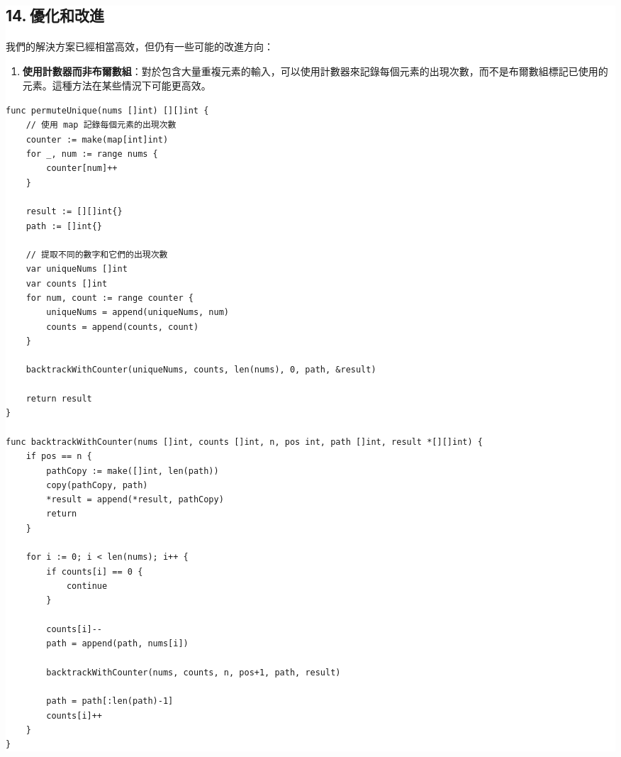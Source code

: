 ## 14. 優化和改進

我們的解決方案已經相當高效，但仍有一些可能的改進方向：

1. **使用計數器而非布爾數組**：對於包含大量重複元素的輸入，可以使用計數器來記錄每個元素的出現次數，而不是布爾數組標記已使用的元素。這種方法在某些情況下可能更高效。

```golang
func permuteUnique(nums []int) [][]int {
    // 使用 map 記錄每個元素的出現次數
    counter := make(map[int]int)
    for _, num := range nums {
        counter[num]++
    }
    
    result := [][]int{}
    path := []int{}
    
    // 提取不同的數字和它們的出現次數
    var uniqueNums []int
    var counts []int
    for num, count := range counter {
        uniqueNums = append(uniqueNums, num)
        counts = append(counts, count)
    }
    
    backtrackWithCounter(uniqueNums, counts, len(nums), 0, path, &result)
    
    return result
}

func backtrackWithCounter(nums []int, counts []int, n, pos int, path []int, result *[][]int) {
    if pos == n {
        pathCopy := make([]int, len(path))
        copy(pathCopy, path)
        *result = append(*result, pathCopy)
        return
    }
    
    for i := 0; i < len(nums); i++ {
        if counts[i] == 0 {
            continue
        }
        
        counts[i]--
        path = append(path, nums[i])
        
        backtrackWithCounter(nums, counts, n, pos+1, path, result)
        
        path = path[:len(path)-1]
        counts[i]++
    }
}
```

